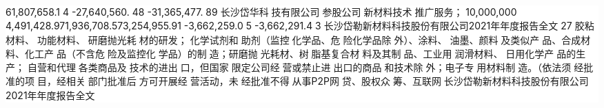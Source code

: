 61,807,658.1
4
-27,640,560.
48
-31,365,477.
89
长沙岱华科
技有限公司
参股公司
新材料技术
推广服务；
10,000,000
4,491,428.971,936,708.573,254,955.91
-3,662,259.0
5
-3,662,291.4
3
长沙岱勒新材料科技股份有限公司2021年年度报告全文
27
胶粘材料、
功能材料、
研磨抛光耗
材的研发；
化学试剂和
助剂（监控
化学品、危
险化学品除
外）、涂料、
油墨、颜料
及类似产
品、合成材
料、化工产
品（不含危
险及监控化
学品）的制
造；研磨抛
光耗材、树
脂基复合材
料及其制
品、工业用
润滑材料、
日用化学产
品的生产；
自营和代理
各类商品及
技术的进出
口，但国家
限定公司经
营或禁止进
出口的商品
和技术除
外；电子专
用材料制
造。（依法须
经批准的项
目，经相关
部门批准后
方可开展经
营活动，未
经批准不得
从事P2P网
贷、股权众
筹、互联网
长沙岱勒新材料科技股份有限公司2021年年度报告全文